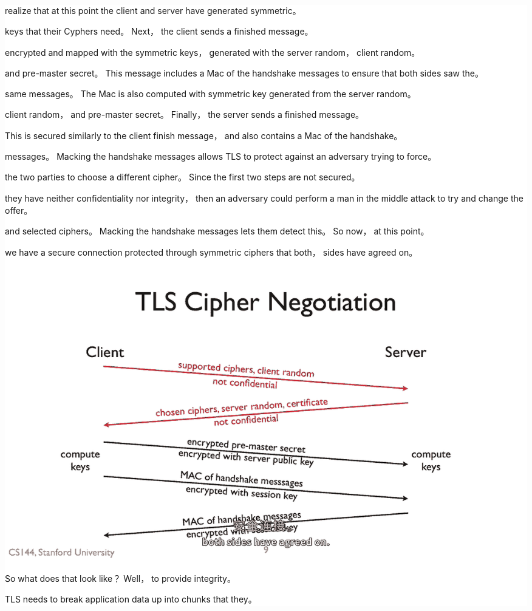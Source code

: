  realize that at this point the client and server have generated symmetric。

 keys that their Cyphers need。 Next， the client sends a finished message。

 encrypted and mapped with the symmetric keys， generated with the server random， client random。

 and pre-master secret。 This message includes a Mac of the handshake messages to ensure that both sides saw the。

 same messages。 The Mac is also computed with symmetric key generated from the server random。

 client random， and pre-master secret。 Finally， the server sends a finished message。

 This is secured similarly to the client finish message， and also contains a Mac of the handshake。

 messages。 Macking the handshake messages allows TLS to protect against an adversary trying to force。

 the two parties to choose a different cipher。 Since the first two steps are not secured。

 they have neither confidentiality nor integrity， then an adversary could perform a man in the middle attack to try and change the offer。

 and selected ciphers。 Macking the handshake messages lets them detect this。 So now， at this point。

 we have a secure connection protected through symmetric ciphers that both， sides have agreed on。



![](img/3a786f99db3ff8aa11439e401234adad_5.png)

 So what does that look like？ Well， to provide integrity。

 TLS needs to break application data up into chunks that they。
